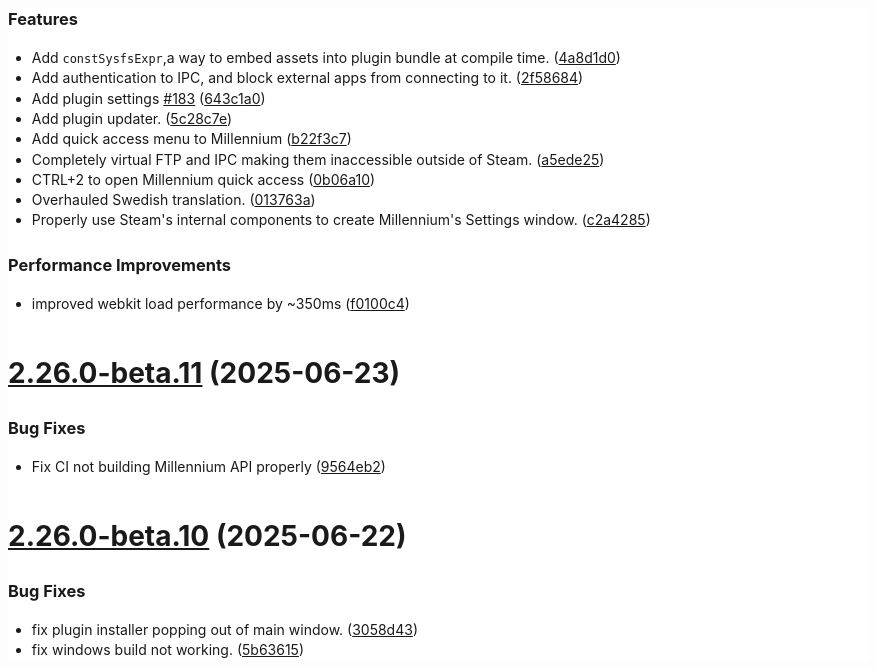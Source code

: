 
### Features

* Add `constSysfsExpr`,a way to embed assets into plugin bundle at compile time. ([4a8d1d0](https://github.com/SteamClientHomebrew/Millennium/commit/4a8d1d0bd43e44abdb309d4f125b8e019e62b867))
* Add authentication to IPC, and block external apps from connecting to it. ([2f58684](https://github.com/SteamClientHomebrew/Millennium/commit/2f586844921df29155a6b5f9692e3e06d02e1b84))
* Add plugin settings [#183](https://github.com/SteamClientHomebrew/Millennium/issues/183) ([643c1a0](https://github.com/SteamClientHomebrew/Millennium/commit/643c1a0c695b89a65f4e637c1f5229135b42915f))
* Add plugin updater. ([5c28c7e](https://github.com/SteamClientHomebrew/Millennium/commit/5c28c7ef96e576ace25a6be111535c6fa0768cdf))
* Add quick access menu to Millennium ([b22f3c7](https://github.com/SteamClientHomebrew/Millennium/commit/b22f3c7b6782a24a31ac5fe10b354f94544b233c))
* Completely virtual FTP and IPC making them inaccessible outside of Steam. ([a5ede25](https://github.com/SteamClientHomebrew/Millennium/commit/a5ede254cd524ece3474604ae1bb6e943dda54a3))
* CTRL+2 to open Millennium quick access ([0b06a10](https://github.com/SteamClientHomebrew/Millennium/commit/0b06a1001c905e921cbd4a0385de6b5db24ac286))
* Overhauled Swedish translation. ([013763a](https://github.com/SteamClientHomebrew/Millennium/commit/013763a28aa26d58fda827cfa63772898e796ce2))
* Properly use Steam's internal components to create Millennium's Settings window. ([c2a4285](https://github.com/SteamClientHomebrew/Millennium/commit/c2a4285df72630fb6a41ff645afc4f75c19e297d))


### Performance Improvements

* improved webkit load performance by ~350ms ([f0100c4](https://github.com/SteamClientHomebrew/Millennium/commit/f0100c4fd0e6dda71d2a65d5f23da5d379756f6e))

# [2.26.0-beta.11](https://github.com/SteamClientHomebrew/Millennium/compare/v2.26.0-beta.10...v2.26.0-beta.11) (2025-06-23)


### Bug Fixes

* Fix CI not building Millennium API properly ([9564eb2](https://github.com/SteamClientHomebrew/Millennium/commit/9564eb2d075f950b939442624441d24a8a62e95a))

# [2.26.0-beta.10](https://github.com/SteamClientHomebrew/Millennium/compare/v2.26.0-beta.9...v2.26.0-beta.10) (2025-06-22)


### Bug Fixes

* fix plugin installer popping out of main window. ([3058d43](https://github.com/SteamClientHomebrew/Millennium/commit/3058d43b69775b85c8cf4fa6d87147cc674b8b6f))
* fix windows build not working. ([5b63615](https://github.com/SteamClientHomebrew/Millennium/commit/5b63615e182b55982ed9a53cd6077c0e7edee915))
